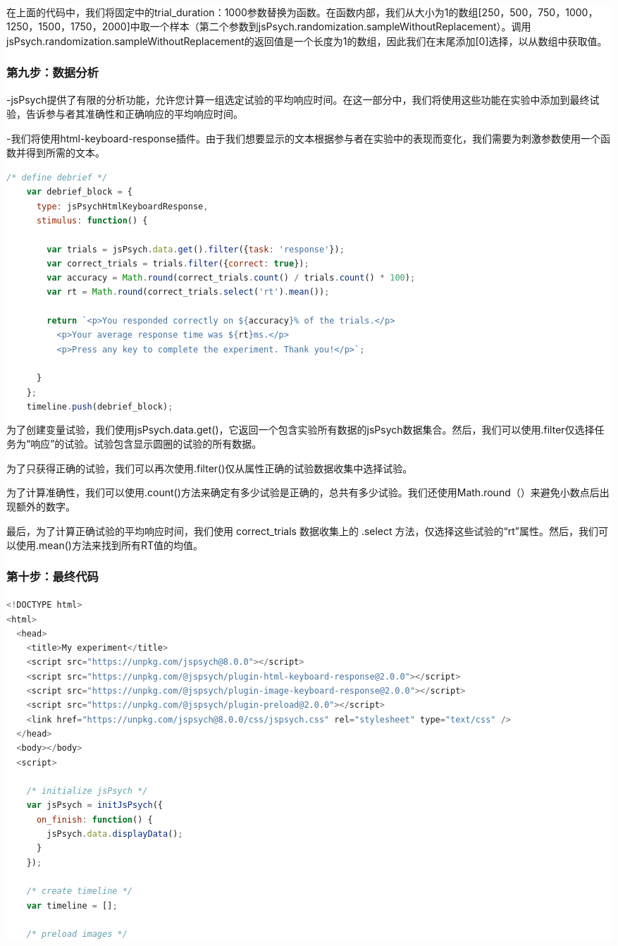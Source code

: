 在上面的代码中，我们将固定中的trial_duration：1000参数替换为函数。在函数内部，我们从大小为1的数组[250，500，750，1000，1250，1500，1750，2000]中取一个样本（第二个参数到jsPsych.randomization.sampleWithoutReplacement）。调用jsPsych.randomization.sampleWithoutReplacement的返回值是一个长度为1的数组，因此我们在末尾添加[0]选择，以从数组中获取值。

### 第九步：数据分析
-jsPsych提供了有限的分析功能，允许您计算一组选定试验的平均响应时间。在这一部分中，我们将使用这些功能在实验中添加到最终试验，告诉参与者其准确性和正确响应的平均响应时间。

-我们将使用html-keyboard-response插件。由于我们想要显示的文本根据参与者在实验中的表现而变化，我们需要为刺激参数使用一个函数并得到所需的文本。

```javascript
/* define debrief */
    var debrief_block = {
      type: jsPsychHtmlKeyboardResponse,
      stimulus: function() {

        var trials = jsPsych.data.get().filter({task: 'response'});
        var correct_trials = trials.filter({correct: true});
        var accuracy = Math.round(correct_trials.count() / trials.count() * 100);
        var rt = Math.round(correct_trials.select('rt').mean());

        return `<p>You responded correctly on ${accuracy}% of the trials.</p>
          <p>Your average response time was ${rt}ms.</p>
          <p>Press any key to complete the experiment. Thank you!</p>`;

      }
    };
    timeline.push(debrief_block);
```
为了创建变量试验，我们使用jsPsych.data.get()，它返回一个包含实验所有数据的jsPsych数据集合。然后，我们可以使用.filter仅选择任务为“响应”的试验。试验包含显示圆圈的试验的所有数据。

为了只获得正确的试验，我们可以再次使用.filter()仅从属性正确的试验数据收集中选择试验。

为了计算准确性，我们可以使用.count()方法来确定有多少试验是正确的，总共有多少试验。我们还使用Math.round（）来避免小数点后出现额外的数字。

最后，为了计算正确试验的平均响应时间，我们使用 correct_trials 数据收集上的 .select 方法，仅选择这些试验的“rt”属性。然后，我们可以使用.mean()方法来找到所有RT值的均值。

### 第十步：最终代码

```javascript
<!DOCTYPE html>
<html>
  <head>
    <title>My experiment</title>
    <script src="https://unpkg.com/jspsych@8.0.0"></script>
    <script src="https://unpkg.com/@jspsych/plugin-html-keyboard-response@2.0.0"></script>
    <script src="https://unpkg.com/@jspsych/plugin-image-keyboard-response@2.0.0"></script>
    <script src="https://unpkg.com/@jspsych/plugin-preload@2.0.0"></script>
    <link href="https://unpkg.com/jspsych@8.0.0/css/jspsych.css" rel="stylesheet" type="text/css" />
  </head>
  <body></body>
  <script>

    /* initialize jsPsych */
    var jsPsych = initJsPsych({
      on_finish: function() {
        jsPsych.data.displayData();
      }
    });

    /* create timeline */
    var timeline = [];

    /* preload images */
```